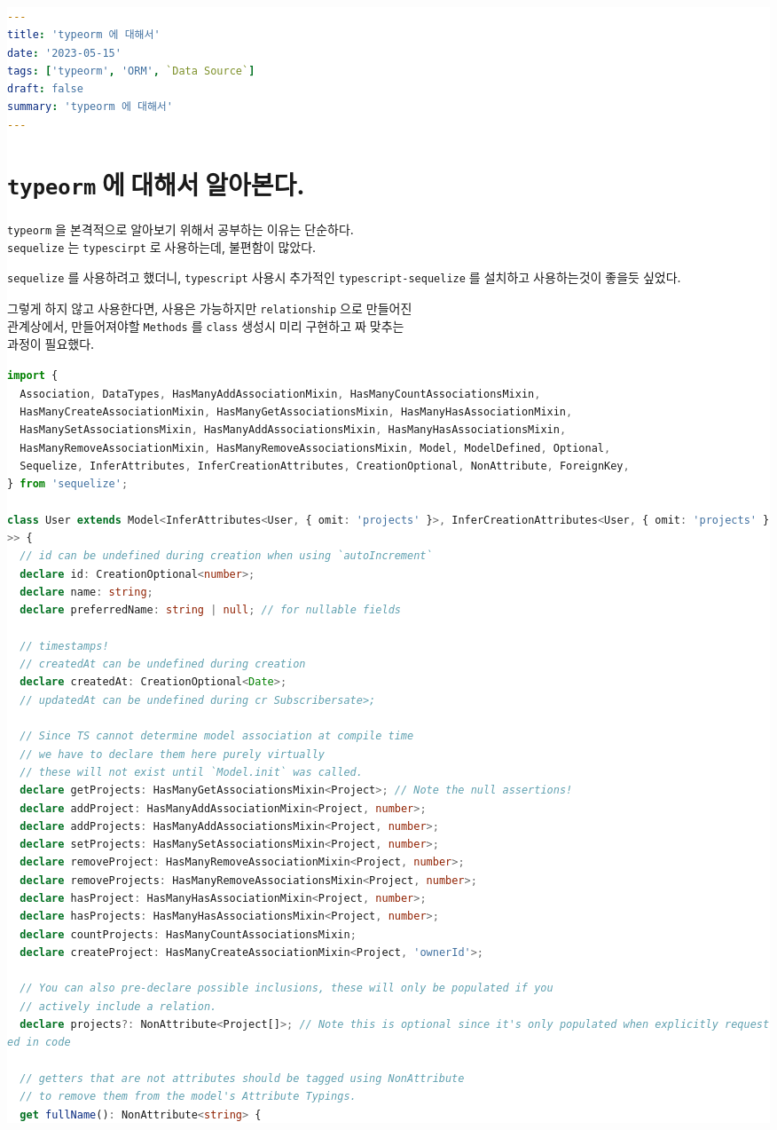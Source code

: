 ```yaml
---
title: 'typeorm 에 대해서'
date: '2023-05-15'
tags: ['typeorm', 'ORM', `Data Source`]
draft: false
summary: 'typeorm 에 대해서'
---
```


# `typeorm` 에 대해서 알아본다.

`typeorm` 을 본격적으로 알아보기 위해서 공부하는 이유는 단순하다.  
`sequelize` 는 `typescirpt` 로 사용하는데, 불편함이 많았다.

`sequelize` 를 사용하려고 했더니, `typescript` 사용시 추가적인 `typescript-sequelize` 를 설치하고 사용하는것이 좋을듯 싶었다.

그렇게 하지 않고 사용한다면, 사용은 가능하지만 `relationship` 으로 만들어진  
관계상에서, 만들어져야할 `Methods` 를 `class` 생성시 미리 구현하고 짜 맞추는  
과정이 필요했다.

```ts
import {
  Association, DataTypes, HasManyAddAssociationMixin, HasManyCountAssociationsMixin,
  HasManyCreateAssociationMixin, HasManyGetAssociationsMixin, HasManyHasAssociationMixin,
  HasManySetAssociationsMixin, HasManyAddAssociationsMixin, HasManyHasAssociationsMixin,
  HasManyRemoveAssociationMixin, HasManyRemoveAssociationsMixin, Model, ModelDefined, Optional,
  Sequelize, InferAttributes, InferCreationAttributes, CreationOptional, NonAttribute, ForeignKey,
} from 'sequelize';

class User extends Model<InferAttributes<User, { omit: 'projects' }>, InferCreationAttributes<User, { omit: 'projects' }>> {
  // id can be undefined during creation when using `autoIncrement`
  declare id: CreationOptional<number>;
  declare name: string;
  declare preferredName: string | null; // for nullable fields

  // timestamps!
  // createdAt can be undefined during creation
  declare createdAt: CreationOptional<Date>;
  // updatedAt can be undefined during cr Subscribersate>;

  // Since TS cannot determine model association at compile time
  // we have to declare them here purely virtually
  // these will not exist until `Model.init` was called.
  declare getProjects: HasManyGetAssociationsMixin<Project>; // Note the null assertions!
  declare addProject: HasManyAddAssociationMixin<Project, number>;
  declare addProjects: HasManyAddAssociationsMixin<Project, number>;
  declare setProjects: HasManySetAssociationsMixin<Project, number>;
  declare removeProject: HasManyRemoveAssociationMixin<Project, number>;
  declare removeProjects: HasManyRemoveAssociationsMixin<Project, number>;
  declare hasProject: HasManyHasAssociationMixin<Project, number>;
  declare hasProjects: HasManyHasAssociationsMixin<Project, number>;
  declare countProjects: HasManyCountAssociationsMixin;
  declare createProject: HasManyCreateAssociationMixin<Project, 'ownerId'>;

  // You can also pre-declare possible inclusions, these will only be populated if you
  // actively include a relation.
  declare projects?: NonAttribute<Project[]>; // Note this is optional since it's only populated when explicitly requested in code

  // getters that are not attributes should be tagged using NonAttribute
  // to remove them from the model's Attribute Typings.
  get fullName(): NonAttribute<string> {
```